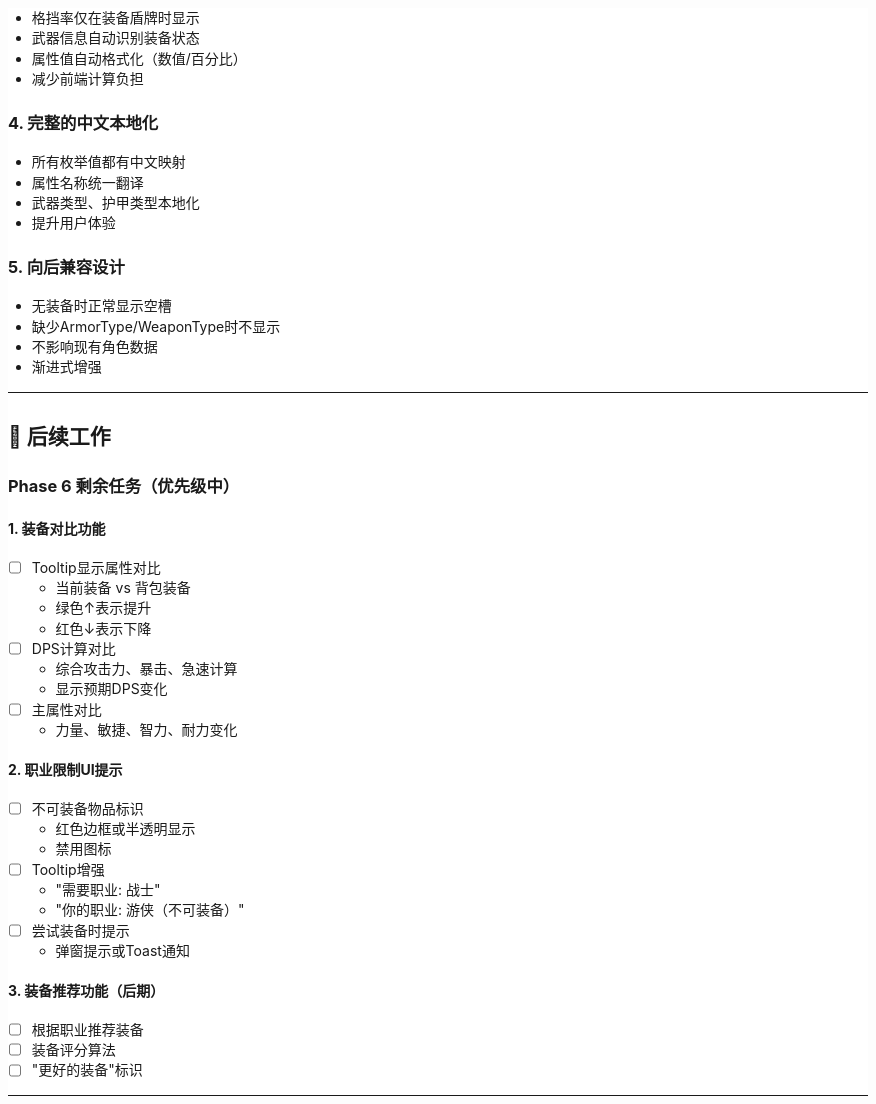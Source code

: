 - 格挡率仅在装备盾牌时显示
- 武器信息自动识别装备状态
- 属性值自动格式化（数值/百分比）
- 减少前端计算负担

### 4. 完整的中文本地化

- 所有枚举值都有中文映射
- 属性名称统一翻译
- 武器类型、护甲类型本地化
- 提升用户体验

### 5. 向后兼容设计

- 无装备时正常显示空槽
- 缺少ArmorType/WeaponType时不显示
- 不影响现有角色数据
- 渐进式增强

---

## 🚀 后续工作

### Phase 6 剩余任务（优先级中）

#### 1. 装备对比功能
- [ ] Tooltip显示属性对比
  - 当前装备 vs 背包装备
  - 绿色↑表示提升
  - 红色↓表示下降
- [ ] DPS计算对比
  - 综合攻击力、暴击、急速计算
  - 显示预期DPS变化
- [ ] 主属性对比
  - 力量、敏捷、智力、耐力变化

#### 2. 职业限制UI提示
- [ ] 不可装备物品标识
  - 红色边框或半透明显示
  - 禁用图标
- [ ] Tooltip增强
  - "需要职业: 战士"
  - "你的职业: 游侠（不可装备）"
- [ ] 尝试装备时提示
  - 弹窗提示或Toast通知

#### 3. 装备推荐功能（后期）
- [ ] 根据职业推荐装备
- [ ] 装备评分算法
- [ ] "更好的装备"标识

---